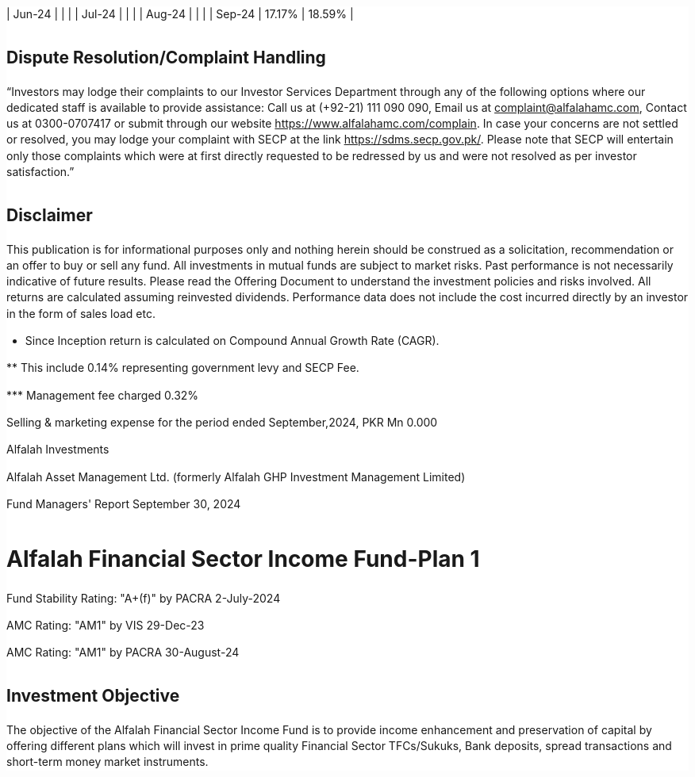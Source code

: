 | Jun-24 |        |        |
| Jul-24 |        |        |
| Aug-24 |        |        |
| Sep-24 | 17.17% | 18.59% |

## Dispute Resolution/Complaint Handling

“Investors may lodge their complaints to our Investor Services Department through any of the following options where our dedicated staff is available to provide assistance: Call us at (+92-21) 111 090 090, Email us at complaint@alfalahamc.com, Contact us at 0300-0707417 or submit through our website https://www.alfalahamc.com/complain. In case your concerns are not settled or resolved, you may lodge your complaint with SECP at the link https://sdms.secp.gov.pk/. Please note that SECP will entertain only those complaints which were at first directly requested to be redressed by us and were not resolved as per investor satisfaction.”

## Disclaimer

This publication is for informational purposes only and nothing herein should be construed as a solicitation, recommendation or an offer to buy or sell any fund. All investments in mutual funds are subject to market risks. Past performance is not necessarily indicative of future results. Please read the Offering Document to understand the investment policies and risks involved. All returns are calculated assuming reinvested dividends. Performance data does not include the cost incurred directly by an investor in the form of sales load etc.

- Since Inception return is calculated on Compound Annual Growth Rate (CAGR).

\*\* This include 0.14% representing government levy and SECP Fee.

\*\*\* Management fee charged 0.32%

Selling & marketing expense for the period ended September,2024, PKR Mn 0.000

Alfalah Investments

Alfalah Asset Management Ltd. (formerly Alfalah GHP Investment Management Limited)

Fund Managers' Report September 30, 2024

# Alfalah Financial Sector Income Fund-Plan 1

Fund Stability Rating: "A+(f)" by PACRA 2-July-2024

AMC Rating: "AM1" by VIS 29-Dec-23

AMC Rating: "AM1" by PACRA 30-August-24

## Investment Objective

The objective of the Alfalah Financial Sector Income Fund is to provide income enhancement and preservation of capital by offering different plans which will invest in prime quality Financial Sector TFCs/Sukuks, Bank deposits, spread transactions and short-term money market instruments.
